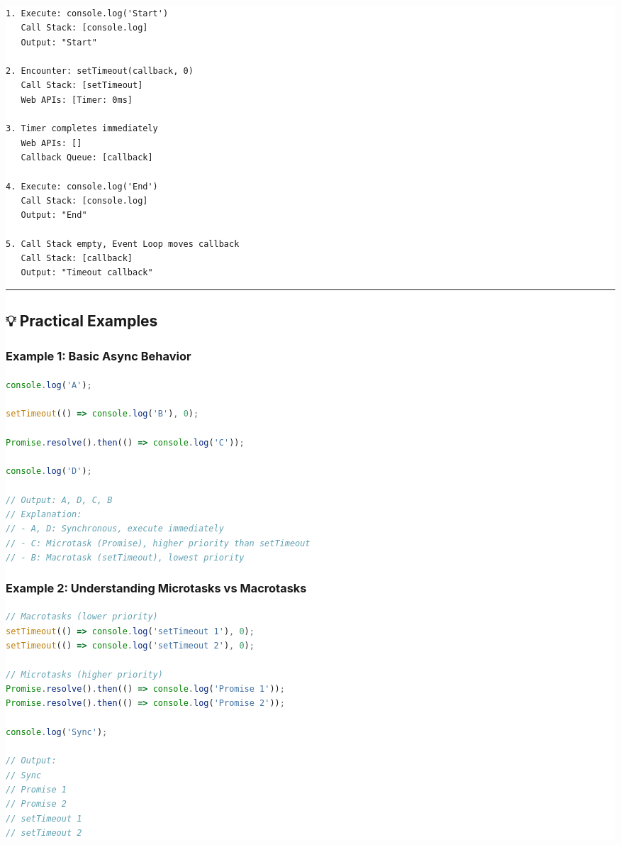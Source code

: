 ```
1. Execute: console.log('Start')
   Call Stack: [console.log]
   Output: "Start"

2. Encounter: setTimeout(callback, 0)
   Call Stack: [setTimeout]
   Web APIs: [Timer: 0ms]
   
3. Timer completes immediately
   Web APIs: []
   Callback Queue: [callback]
   
4. Execute: console.log('End')
   Call Stack: [console.log]
   Output: "End"
   
5. Call Stack empty, Event Loop moves callback
   Call Stack: [callback]
   Output: "Timeout callback"
```

---

## 💡 Practical Examples

### Example 1: Basic Async Behavior

```javascript
console.log('A');

setTimeout(() => console.log('B'), 0);

Promise.resolve().then(() => console.log('C'));

console.log('D');

// Output: A, D, C, B
// Explanation:
// - A, D: Synchronous, execute immediately
// - C: Microtask (Promise), higher priority than setTimeout
// - B: Macrotask (setTimeout), lowest priority
```

### Example 2: Understanding Microtasks vs Macrotasks

```javascript
// Macrotasks (lower priority)
setTimeout(() => console.log('setTimeout 1'), 0);
setTimeout(() => console.log('setTimeout 2'), 0);

// Microtasks (higher priority)
Promise.resolve().then(() => console.log('Promise 1'));
Promise.resolve().then(() => console.log('Promise 2'));

console.log('Sync');

// Output:
// Sync
// Promise 1
// Promise 2  
// setTimeout 1
// setTimeout 2
```
